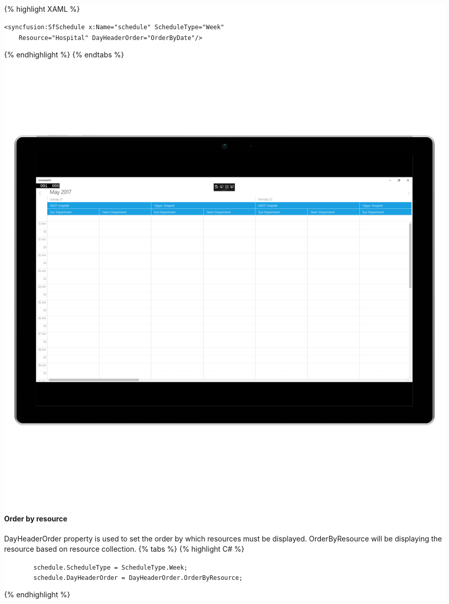 {% highlight XAML %}

    <syncfusion:SfSchedule x:Name="schedule" ScheduleType="Week"
        Resource="Hospital" DayHeaderOrder="OrderByDate"/>
{% endhighlight %}
{% endtabs %}
![](daymodule_images/orderbydate_week.png)

#### Order by resource
DayHeaderOrder property is used to set the order by which resources must be displayed. OrderByResource will be displaying the resource based on resource collection. 
{% tabs %}
{% highlight C# %}

            schedule.ScheduleType = ScheduleType.Week;
            schedule.DayHeaderOrder = DayHeaderOrder.OrderByResource;
{% endhighlight %}
